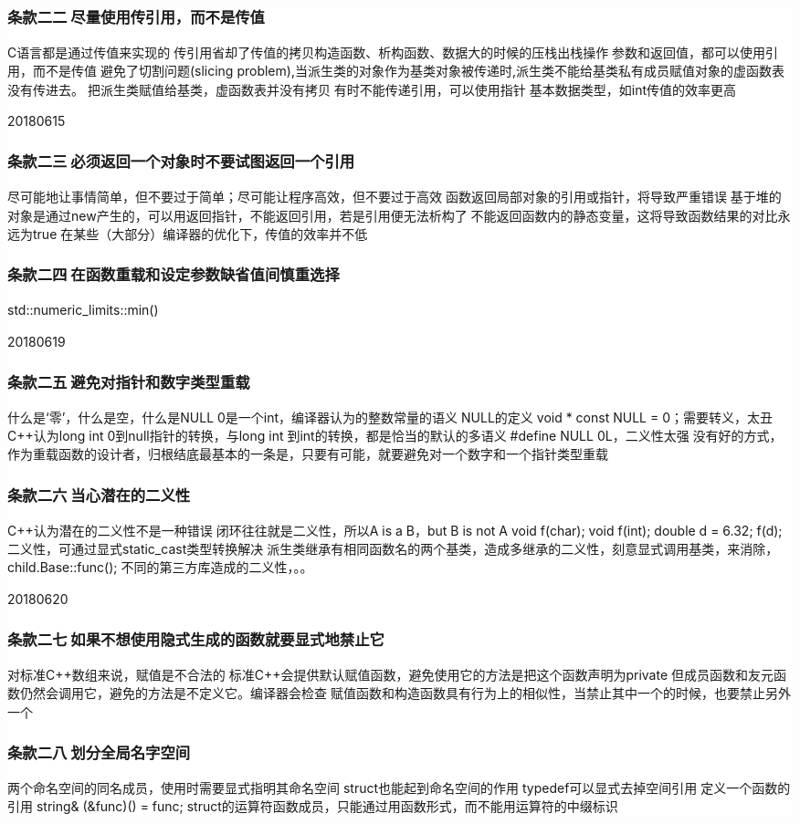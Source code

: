 ### 条款二二 尽量使用传引用，而不是传值
C语言都是通过传值来实现的
传引用省却了传值的拷贝构造函数、析构函数、数据大的时候的压栈出栈操作
参数和返回值，都可以使用引用，而不是传值
避免了切割问题(slicing problem),当派生类的对象作为基类对象被传递时,派生类不能给基类私有成员赋值对象的虚函数表没有传进去。
把派生类赋值给基类，虚函数表并没有拷贝
有时不能传递引用，可以使用指针
基本数据类型，如int传值的效率更高

20180615
### 条款二三 必须返回一个对象时不要试图返回一个引用
尽可能地让事情简单，但不要过于简单；尽可能让程序高效，但不要过于高效
函数返回局部对象的引用或指针，将导致严重错误
基于堆的对象是通过new产生的，可以用返回指针，不能返回引用，若是引用便无法析构了
不能返回函数内的静态变量，这将导致函数结果的对比永远为true
在某些（大部分）编译器的优化下，传值的效率并不低

### 条款二四 在函数重载和设定参数缺省值间慎重选择
std::numeric_limits<int>::min()

20180619
### 条款二五 避免对指针和数字类型重载
什么是‘零’，什么是空，什么是NULL
0是一个int，编译器认为的整数常量的语义
NULL的定义 void * const NULL = 0；需要转义，太丑
C++认为long int 0到null指针的转换，与long int 到int的转换，都是恰当的默认的多语义
#define NULL 0L，二义性太强
没有好的方式，
作为重载函数的设计者，归根结底最基本的一条是，只要有可能，就要避免对一个数字和一个指针类型重载

### 条款二六 当心潜在的二义性
C++认为潜在的二义性不是一种错误
闭环往往就是二义性，所以A is a B，but B is not A
void f(char); void f(int); double d = 6.32; f(d); 二义性，可通过显式static_cast类型转换解决
派生类继承有相同函数名的两个基类，造成多继承的二义性，刻意显式调用基类，来消除，child.Base::func();
不同的第三方库造成的二义性，。。

20180620
### 条款二七 如果不想使用隐式生成的函数就要显式地禁止它
对标准C++数组来说，赋值是不合法的
标准C++会提供默认赋值函数，避免使用它的方法是把这个函数声明为private
但成员函数和友元函数仍然会调用它，避免的方法是不定义它。编译器会检查
赋值函数和构造函数具有行为上的相似性，当禁止其中一个的时候，也要禁止另外一个

### 条款二八 划分全局名字空间
两个命名空间的同名成员，使用时需要显式指明其命名空间
struct也能起到命名空间的作用
typedef可以显式去掉空间引用
定义一个函数的引用 string& (&func)() = func;
struct的运算符函数成员，只能通过用函数形式，而不能用运算符的中缀标识
